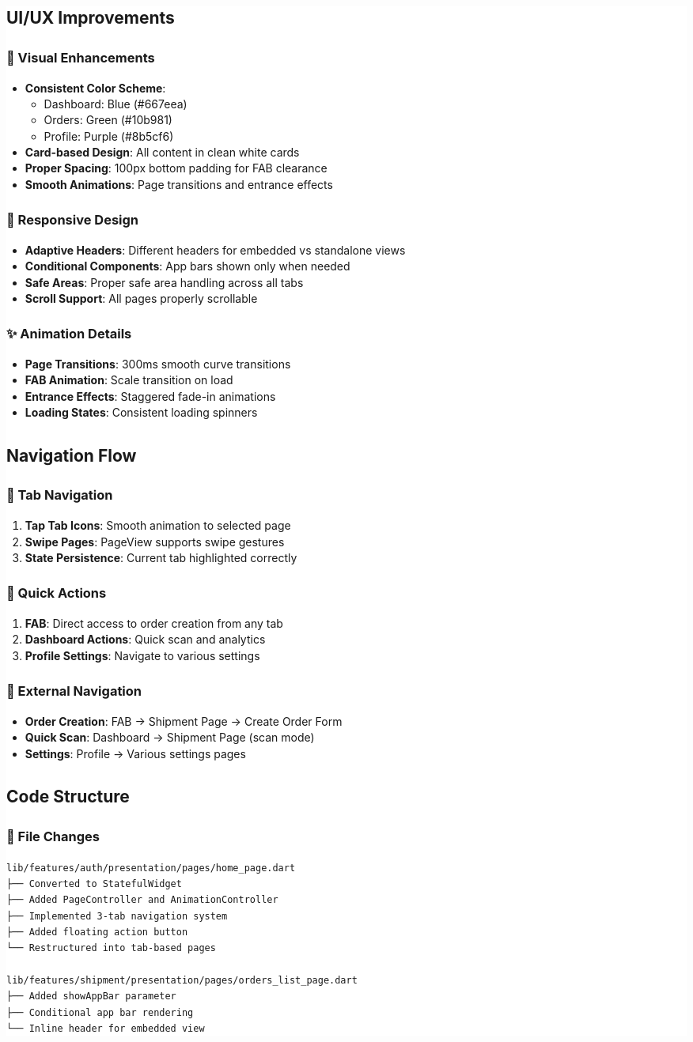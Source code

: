 ## UI/UX Improvements

### 🎨 Visual Enhancements
- **Consistent Color Scheme**: 
  - Dashboard: Blue (#667eea)
  - Orders: Green (#10b981)
  - Profile: Purple (#8b5cf6)
- **Card-based Design**: All content in clean white cards
- **Proper Spacing**: 100px bottom padding for FAB clearance
- **Smooth Animations**: Page transitions and entrance effects

### 📱 Responsive Design
- **Adaptive Headers**: Different headers for embedded vs standalone views
- **Conditional Components**: App bars shown only when needed
- **Safe Areas**: Proper safe area handling across all tabs
- **Scroll Support**: All pages properly scrollable

### ✨ Animation Details
- **Page Transitions**: 300ms smooth curve transitions
- **FAB Animation**: Scale transition on load
- **Entrance Effects**: Staggered fade-in animations
- **Loading States**: Consistent loading spinners

## Navigation Flow

### 🔄 Tab Navigation
1. **Tap Tab Icons**: Smooth animation to selected page
2. **Swipe Pages**: PageView supports swipe gestures
3. **State Persistence**: Current tab highlighted correctly

### 🚀 Quick Actions
1. **FAB**: Direct access to order creation from any tab
2. **Dashboard Actions**: Quick scan and analytics
3. **Profile Settings**: Navigate to various settings

### 📲 External Navigation
- **Order Creation**: FAB → Shipment Page → Create Order Form
- **Quick Scan**: Dashboard → Shipment Page (scan mode)
- **Settings**: Profile → Various settings pages

## Code Structure

### 📁 File Changes
```
lib/features/auth/presentation/pages/home_page.dart
├── Converted to StatefulWidget
├── Added PageController and AnimationController
├── Implemented 3-tab navigation system
├── Added floating action button
└── Restructured into tab-based pages

lib/features/shipment/presentation/pages/orders_list_page.dart
├── Added showAppBar parameter
├── Conditional app bar rendering
└── Inline header for embedded view
```
